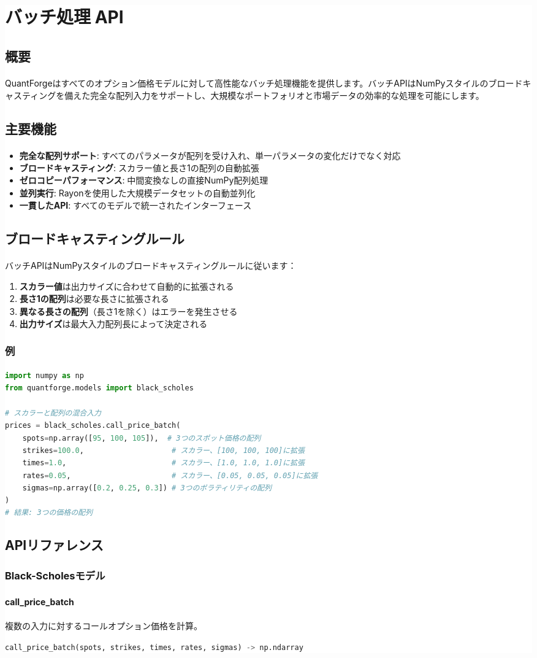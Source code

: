 # バッチ処理 API

## 概要

QuantForgeはすべてのオプション価格モデルに対して高性能なバッチ処理機能を提供します。バッチAPIはNumPyスタイルのブロードキャスティングを備えた完全な配列入力をサポートし、大規模なポートフォリオと市場データの効率的な処理を可能にします。

## 主要機能

- **完全な配列サポート**: すべてのパラメータが配列を受け入れ、単一パラメータの変化だけでなく対応
- **ブロードキャスティング**: スカラー値と長さ1の配列の自動拡張
- **ゼロコピーパフォーマンス**: 中間変換なしの直接NumPy配列処理
- **並列実行**: Rayonを使用した大規模データセットの自動並列化
- **一貫したAPI**: すべてのモデルで統一されたインターフェース

## ブロードキャスティングルール

バッチAPIはNumPyスタイルのブロードキャスティングルールに従います：

1. **スカラー値**は出力サイズに合わせて自動的に拡張される
2. **長さ1の配列**は必要な長さに拡張される
3. **異なる長さの配列**（長さ1を除く）はエラーを発生させる
4. **出力サイズ**は最大入力配列長によって決定される

### 例

```python
import numpy as np
from quantforge.models import black_scholes

# スカラーと配列の混合入力
prices = black_scholes.call_price_batch(
    spots=np.array([95, 100, 105]),  # 3つのスポット価格の配列
    strikes=100.0,                    # スカラー、[100, 100, 100]に拡張
    times=1.0,                        # スカラー、[1.0, 1.0, 1.0]に拡張
    rates=0.05,                       # スカラー、[0.05, 0.05, 0.05]に拡張
    sigmas=np.array([0.2, 0.25, 0.3]) # 3つのボラティリティの配列
)
# 結果: 3つの価格の配列
```

## APIリファレンス

### Black-Scholesモデル

#### call_price_batch

複数の入力に対するコールオプション価格を計算。

```python
call_price_batch(spots, strikes, times, rates, sigmas) -> np.ndarray
```
